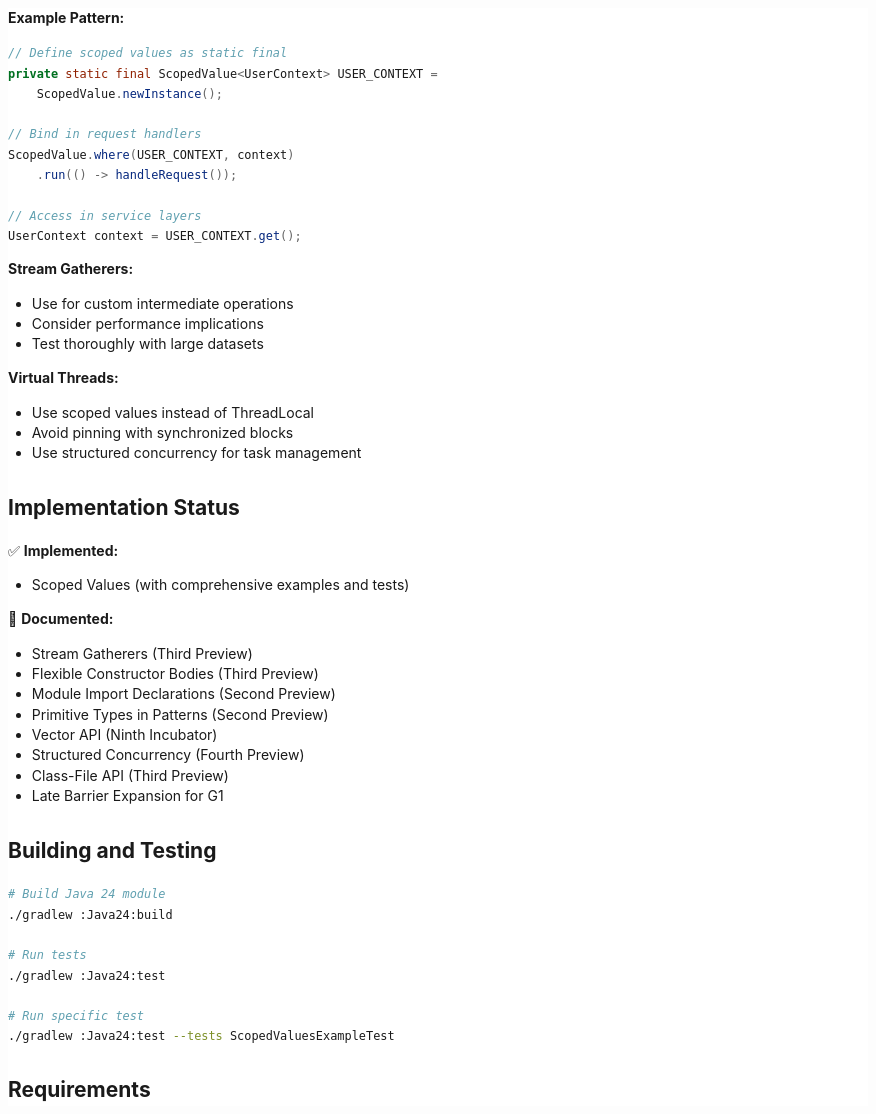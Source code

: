 **Example Pattern:**
```java
// Define scoped values as static final
private static final ScopedValue<UserContext> USER_CONTEXT = 
    ScopedValue.newInstance();

// Bind in request handlers
ScopedValue.where(USER_CONTEXT, context)
    .run(() -> handleRequest());

// Access in service layers
UserContext context = USER_CONTEXT.get();
```

**Stream Gatherers:**
- Use for custom intermediate operations
- Consider performance implications
- Test thoroughly with large datasets

**Virtual Threads:**
- Use scoped values instead of ThreadLocal
- Avoid pinning with synchronized blocks
- Use structured concurrency for task management

## Implementation Status

✅ **Implemented:**
- Scoped Values (with comprehensive examples and tests)

📝 **Documented:**
- Stream Gatherers (Third Preview)
- Flexible Constructor Bodies (Third Preview)
- Module Import Declarations (Second Preview)
- Primitive Types in Patterns (Second Preview)
- Vector API (Ninth Incubator)
- Structured Concurrency (Fourth Preview)
- Class-File API (Third Preview)
- Late Barrier Expansion for G1

## Building and Testing

```bash
# Build Java 24 module
./gradlew :Java24:build

# Run tests
./gradlew :Java24:test

# Run specific test
./gradlew :Java24:test --tests ScopedValuesExampleTest
```

## Requirements
